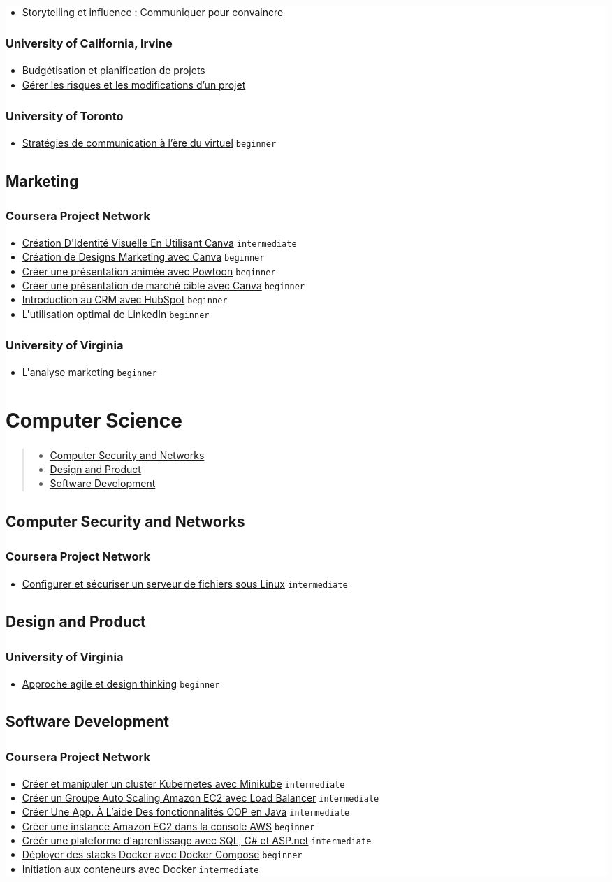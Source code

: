  - [Storytelling et influence : Communiquer pour convaincre](https://www.coursera.org/learn/communicate-with-impact-fr)
### University of California, Irvine
 - [Budgétisation et planification de projets](https://www.coursera.org/learn/schedule-projects-fr)
 - [Gérer les risques et les modifications d’un projet](https://www.coursera.org/learn/project-risk-management-fr)
### University of Toronto
 - [Stratégies de communication à l’ère du virtuel](https://www.coursera.org/learn/communication-strategies-virtual-age-fr) `beginner`
## Marketing
### Coursera Project Network
 - [Création D'Identité Visuelle En Utilisant Canva](https://www.coursera.org/learn/creation-identite-visuelle-impressionnant-utilisant-canva) `intermediate`
 - [Création de Designs Marketing avec Canva](https://www.coursera.org/learn/creation-designs-marketing-avec-canva) `beginner`
 - [Créer une présentation animée avec Powtoon](https://www.coursera.org/learn/creer-presentation-animee-powtoon) `beginner`
 - [Créer une présentation de marché cible avec Canva](https://www.coursera.org/learn/creer-presentation-marche-cible-canva) `beginner`
 - [Introduction au CRM avec HubSpot](https://www.coursera.org/learn/introduction-crm-hubspot) `beginner`
 - [L'utilisation optimal de LinkedIn](https://www.coursera.org/learn/utilisation-optimal-linkedin) `beginner`
### University of Virginia
 - [L'analyse marketing](https://www.coursera.org/learn/uva-darden-market-analytics-fr) `beginner`
# Computer Science
> - [Computer Security and Networks](#computer-security-and-networks)
> - [Design and Product](#design-and-product)
> - [Software Development](#software-development)
## Computer Security and Networks
### Coursera Project Network
 - [Configurer et sécuriser un serveur de fichiers sous Linux](https://www.coursera.org/learn/installer-configurer-securiser-serveur-fichiers-sftp-sshfs-linux-ubuntu) `intermediate`
## Design and Product
### University of Virginia
 - [Approche agile et design thinking](https://www.coursera.org/learn/uva-darden-getting-started-agile-fr) `beginner`
## Software Development
### Coursera Project Network
 - [Créer et manipuler un cluster Kubernetes avec Minikube](https://www.coursera.org/learn/creer-manipuler-cluster-kubernetes-minikube) `intermediate`
 - [Créer un Groupe Auto Scaling Amazon EC2 avec Load Balancer](https://www.coursera.org/learn/creer-un-groupe-auto-scaling-ec2-dans-la-console-amazon-aws) `intermediate`
 - [Créer Une App. À L’aide Des fonctionnalités OOP en Java](https://www.coursera.org/learn/java-oop-supermarket-french) `intermediate`
 - [Créer une instance Amazon EC2 dans la console AWS](https://www.coursera.org/learn/creer-une-instance-amazon-ec2-dans-la-console-aws) `beginner`
 - [Créér une plateforme d'aprentissage avec SQL, C# et ASP.net](https://www.coursera.org/learn/creer-une-plateforme-daprentissage) `intermediate`
 - [Déployer des stacks Docker avec Docker Compose](https://www.coursera.org/learn/deployer-stack-docker-initiation-docker-compose) `beginner`
 - [Initiation aux conteneurs avec Docker](https://www.coursera.org/learn/initiation-conteneurs-docker) `intermediate`
